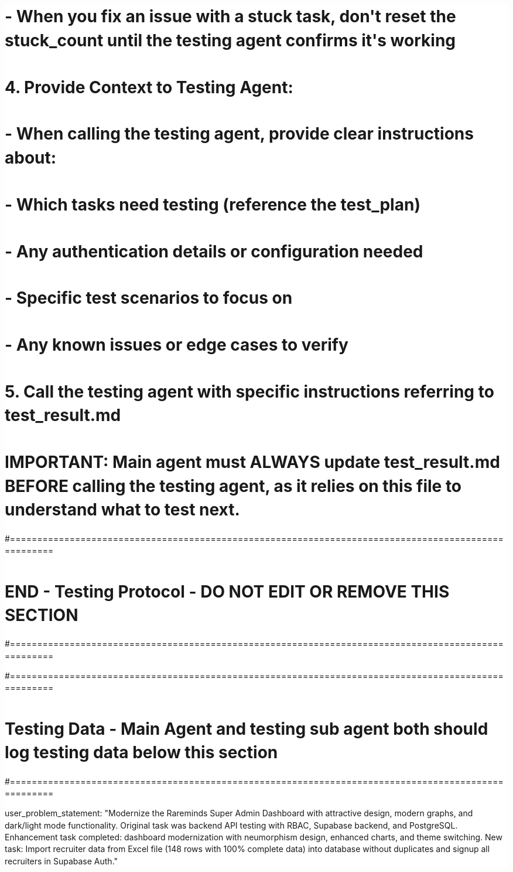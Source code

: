 #    - When you fix an issue with a stuck task, don't reset the stuck_count until the testing agent confirms it's working
#
# 4. Provide Context to Testing Agent:
#    - When calling the testing agent, provide clear instructions about:
#      - Which tasks need testing (reference the test_plan)
#      - Any authentication details or configuration needed
#      - Specific test scenarios to focus on
#      - Any known issues or edge cases to verify
#
# 5. Call the testing agent with specific instructions referring to test_result.md
#
# IMPORTANT: Main agent must ALWAYS update test_result.md BEFORE calling the testing agent, as it relies on this file to understand what to test next.

#====================================================================================================
# END - Testing Protocol - DO NOT EDIT OR REMOVE THIS SECTION
#====================================================================================================



#====================================================================================================
# Testing Data - Main Agent and testing sub agent both should log testing data below this section
#====================================================================================================

user_problem_statement: "Modernize the Rareminds Super Admin Dashboard with attractive design, modern graphs, and dark/light mode functionality. Original task was backend API testing with RBAC, Supabase backend, and PostgreSQL. Enhancement task completed: dashboard modernization with neumorphism design, enhanced charts, and theme switching. New task: Import recruiter data from Excel file (148 rows with 100% complete data) into database without duplicates and signup all recruiters in Supabase Auth."
